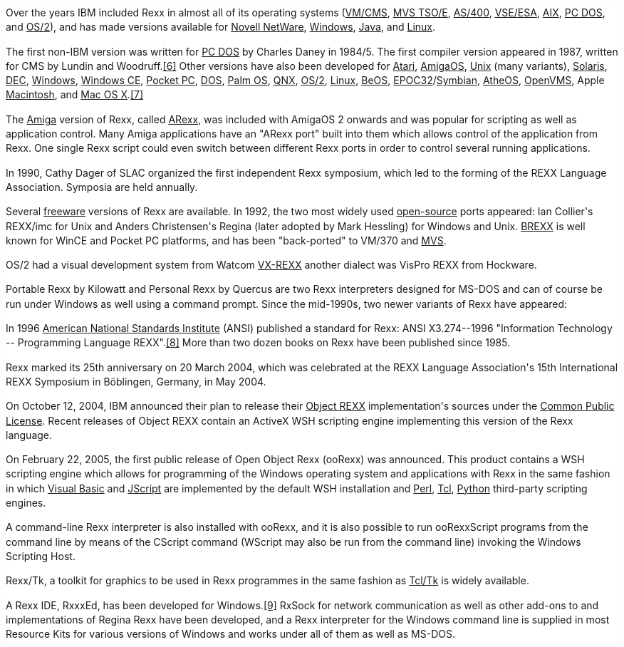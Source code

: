 Over the years IBM included Rexx in almost all of its operating systems ([VM/CMS][37], [MVS TSO/E][15], [AS/400][38], [VSE/ESA][39], [AIX][40], [PC DOS][41], and [OS/2][14]), and has made versions available for [Novell NetWare][42], [Windows][43], [Java][44], and [Linux][45].

The first non-IBM version was written for [PC DOS][41] by Charles Daney in 1984/5\. The first compiler version appeared in 1987, written for CMS by Lundin and Woodruff.[\[6\]][46] Other versions have also been developed for [Atari][47], [AmigaOS][17], [Unix][48] (many variants), [Solaris][49], [DEC][50], [Windows][43], [Windows CE][51], [Pocket PC][52], [DOS][53], [Palm OS][54], [QNX][55], [OS/2][14], [Linux][45], [BeOS][56], [EPOC32][57]/[Symbian][58], [AtheOS][59], [OpenVMS][60], Apple [Macintosh][61], and [Mac OS X][62].[\[7\]][63]

The [Amiga][64] version of Rexx, called [ARexx][65], was included with AmigaOS 2 onwards and was popular for scripting as well as application control. Many Amiga applications have an "ARexx port" built into them which allows control of the application from Rexx. One single Rexx script could even switch between different Rexx ports in order to control several running applications.

In 1990, Cathy Dager of SLAC organized the first independent Rexx symposium, which led to the forming of the REXX Language Association. Symposia are held annually.

Several [freeware][66] versions of Rexx are available. In 1992, the two most widely used [open-source][67] ports appeared: Ian Collier's REXX/imc for Unix and Anders Christensen's Regina (later adopted by Mark Hessling) for Windows and Unix. [BREXX][68] is well known for WinCE and Pocket PC platforms, and has been "back-ported" to VM/370 and [MVS][15].

OS/2 had a visual development system from Watcom [VX-REXX][69] another dialect was VisPro REXX from Hockware.

Portable Rexx by Kilowatt and Personal Rexx by Quercus are two Rexx interpreters designed for MS-DOS and can of course be run under Windows as well using a command prompt. Since the mid-1990s, two newer variants of Rexx have appeared:

In 1996 [American National Standards Institute][70] (ANSI) published a standard for Rexx: ANSI X3.274--1996 "Information Technology -- Programming Language REXX".[\[8\]][71] More than two dozen books on Rexx have been published since 1985\.

Rexx marked its 25th anniversary on 20 March 2004, which was celebrated at the REXX Language Association's 15th International REXX Symposium in Böblingen, Germany, in May 2004\.

On October 12, 2004, IBM announced their plan to release their [Object REXX][72] implementation's sources under the [Common Public License][73]. Recent releases of Object REXX contain an ActiveX WSH scripting engine implementing this version of the Rexx language.

On February 22, 2005, the first public release of Open Object Rexx (ooRexx) was announced. This product contains a WSH scripting engine which allows for programming of the Windows operating system and applications with Rexx in the same fashion in which [Visual Basic][74] and [JScript][75] are implemented by the default WSH installation and [Perl][12], [Tcl][33], [Python][34] third-party scripting engines.

A command-line Rexx interpreter is also installed with ooRexx, and it is also possible to run ooRexxScript programs from the command line by means of the CScript command (WScript may also be run from the command line) invoking the Windows Scripting Host.

Rexx/Tk, a toolkit for graphics to be used in Rexx programmes in the same fashion as [Tcl/Tk][76] is widely available.

A Rexx IDE, RxxxEd, has been developed for Windows.[\[9\]][77] RxSock for network communication as well as other add-ons to and implementations of Regina Rexx have been developed, and a Rexx interpreter for the Windows command line is supplied in most Resource Kits for various versions of Windows and works under all of them as well as MS-DOS.


[0]: /wiki/Interpreted_language "Interpreted language"
[1]: /wiki/Programming_language "Programming language"
[2]: /wiki/IBM "IBM"
[3]: /wiki/Mike_Cowlishaw "Mike Cowlishaw"
[4]: /wiki/High-level_programming_language "High-level programming language"
[5]: /wiki/Open_source "Open source"
[6]: /wiki/Interpreter_(computing) "Interpreter (computing)"
[7]: /wiki/Compiler "Compiler"
[8]: /wiki/Mainframe_computer "Mainframe computer"
[9]: #cite_note-2
[10]: /wiki/Scripting_language "Scripting language"
[11]: /wiki/Macro_(computer_science) "Macro (computer science)"
[12]: /wiki/Perl "Perl"
[13]: /wiki/Common_Gateway_Interface "Common Gateway Interface"
[14]: /wiki/OS/2 "OS/2"
[15]: /wiki/MVS "MVS"
[16]: /wiki/VM_(operating_system) "VM (operating system)"
[17]: /wiki/AmigaOS "AmigaOS"
[18]: /wiki/XEDIT#PC_and_Unix_adaptations "XEDIT"
[19]: /wiki/The_Hessling_Editor "The Hessling Editor"
[20]: /wiki/ZOC_(software) "ZOC (software)"
[21]: /wiki/IBM_Systems_Application_Architecture "IBM Systems Application Architecture"
[22]: /wiki/CMS_EXEC "CMS EXEC"
[23]: /wiki/CP/CMS "CP/CMS"
[24]: /wiki/EXEC_2 "EXEC 2"
[25]: /wiki/Free-form_language "Free-form language"
[26]: /wiki/PL/I "PL/I"
[27]: /wiki/Principle_of_least_astonishment "Principle of least astonishment"
[28]: #cite_note-POLA-3
[29]: /wiki/Assembly_language "Assembly language"
[30]: /wiki/Scripting_programming_language "Scripting programming language"
[31]: /wiki/EXEC "EXEC"
[32]: #cite_note-4
[33]: /wiki/Tcl "Tcl"
[34]: /wiki/Python_(programming_language) "Python (programming language)"
[35]: #cite_note-5
[36]: /wiki/SLAC "SLAC"
[37]: /wiki/VM/CMS "VM/CMS"
[38]: /wiki/IBM_System_i "IBM System i"
[39]: /wiki/VSE/ESA "VSE/ESA"
[40]: /wiki/IBM_AIX_(operating_system) "IBM AIX (operating system)"
[41]: /wiki/PC_DOS "PC DOS"
[42]: /wiki/Novell_NetWare "Novell NetWare"
[43]: /wiki/Microsoft_Windows "Microsoft Windows"
[44]: /wiki/Java_(programming_language) "Java (programming language)"
[45]: /wiki/Linux "Linux"
[46]: #cite_note-TR-6
[47]: /wiki/Atari "Atari"
[48]: /wiki/Unix "Unix"
[49]: /wiki/Solaris_(operating_system) "Solaris (operating system)"
[50]: /wiki/Digital_Equipment_Corporation "Digital Equipment Corporation"
[51]: /wiki/Windows_CE "Windows CE"
[52]: /wiki/Pocket_PC "Pocket PC"
[53]: /wiki/DOS "DOS"
[54]: /wiki/Palm_OS "Palm OS"
[55]: /wiki/QNX "QNX"
[56]: /wiki/BeOS "BeOS"
[57]: /wiki/EPOC32 "EPOC32"
[58]: /wiki/Symbian "Symbian"
[59]: /wiki/AtheOS "AtheOS"
[60]: /wiki/OpenVMS "OpenVMS"
[61]: /wiki/Macintosh "Macintosh"
[62]: /wiki/Mac_OS_X "Mac OS X"
[63]: #cite_note-7
[64]: /wiki/Amiga "Amiga"
[65]: /wiki/ARexx "ARexx"
[66]: /wiki/Freeware "Freeware"
[67]: /wiki/Open-source "Open-source"
[68]: http://ftp.gwdg.de/pub/languages/rexx/brexx/html/rx.html
[69]: /wiki/VX-REXX "VX-REXX"
[70]: /wiki/American_National_Standards_Institute "American National Standards Institute"
[71]: #cite_note-8
[72]: /wiki/Object_REXX "Object REXX"
[73]: /wiki/Common_Public_License "Common Public License"
[74]: /wiki/Visual_Basic "Visual Basic"
[75]: /wiki/JScript "JScript"
[76]: /wiki/Tcl/Tk "Tcl/Tk"
[77]: #cite_note-9
[78]: #cite_note-TRL-10
[79]: /wiki/Switch_statement "Switch statement"
[80]: /wiki/Associative_array "Associative array"
[81]: /wiki/AWK_programming_language "AWK programming language"
[82]: /wiki/Hash_table "Hash table"
[83]: /wiki/Language_construct "Language construct"
[84]: /wiki/Library_(computing) "Library (computing)"
[85]: /wiki/Valour_(software) "Valour (software)"
[86]: /wiki/Object-oriented_programming "Object-oriented programming"
[87]: /wiki/Westinghouse_Electric_(1886) "Westinghouse Electric (1886)"
[88]: /wiki/GOTO "GOTO"
[89]: /wiki/Env_(shell) "Env (shell)"
[90]: /wiki/POSIX "POSIX"